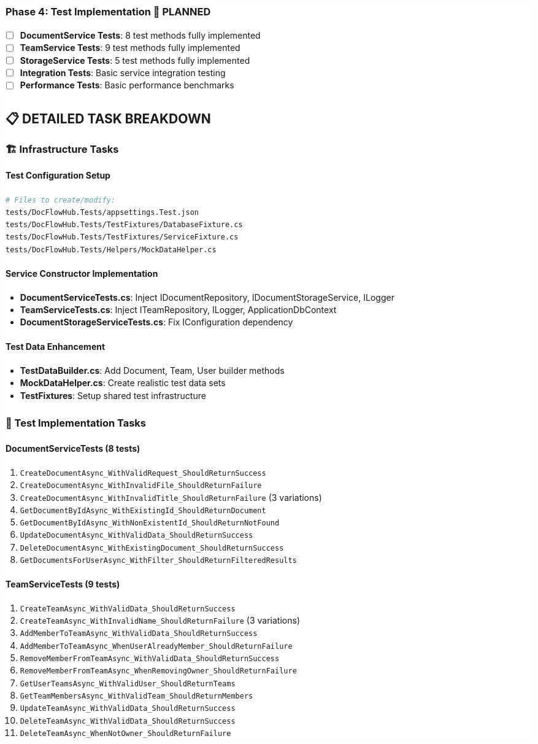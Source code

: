 ### Phase 4: Test Implementation 🔄 PLANNED
- [ ] **DocumentService Tests**: 8 test methods fully implemented
- [ ] **TeamService Tests**: 9 test methods fully implemented  
- [ ] **StorageService Tests**: 5 test methods fully implemented
- [ ] **Integration Tests**: Basic service integration testing
- [ ] **Performance Tests**: Basic performance benchmarks

## 📋 DETAILED TASK BREAKDOWN

### 🏗️ Infrastructure Tasks

#### Test Configuration Setup
```bash
# Files to create/modify:
tests/DocFlowHub.Tests/appsettings.Test.json
tests/DocFlowHub.Tests/TestFixtures/DatabaseFixture.cs
tests/DocFlowHub.Tests/TestFixtures/ServiceFixture.cs
tests/DocFlowHub.Tests/Helpers/MockDataHelper.cs
```

#### Service Constructor Implementation
- **DocumentServiceTests.cs**: Inject IDocumentRepository, IDocumentStorageService, ILogger
- **TeamServiceTests.cs**: Inject ITeamRepository, ILogger, ApplicationDbContext
- **DocumentStorageServiceTests.cs**: Fix IConfiguration dependency

#### Test Data Enhancement
- **TestDataBuilder.cs**: Add Document, Team, User builder methods
- **MockDataHelper.cs**: Create realistic test data sets
- **TestFixtures**: Setup shared test infrastructure

### 🧪 Test Implementation Tasks

#### DocumentServiceTests (8 tests)
1. `CreateDocumentAsync_WithValidRequest_ShouldReturnSuccess`
2. `CreateDocumentAsync_WithInvalidFile_ShouldReturnFailure`
3. `CreateDocumentAsync_WithInvalidTitle_ShouldReturnFailure` (3 variations)
4. `GetDocumentByIdAsync_WithExistingId_ShouldReturnDocument`
5. `GetDocumentByIdAsync_WithNonExistentId_ShouldReturnNotFound`
6. `UpdateDocumentAsync_WithValidData_ShouldReturnSuccess`
7. `DeleteDocumentAsync_WithExistingDocument_ShouldReturnSuccess`
8. `GetDocumentsForUserAsync_WithFilter_ShouldReturnFilteredResults`

#### TeamServiceTests (9 tests)
1. `CreateTeamAsync_WithValidData_ShouldReturnSuccess`
2. `CreateTeamAsync_WithInvalidName_ShouldReturnFailure` (3 variations)
3. `AddMemberToTeamAsync_WithValidData_ShouldReturnSuccess`
4. `AddMemberToTeamAsync_WhenUserAlreadyMember_ShouldReturnFailure`
5. `RemoveMemberFromTeamAsync_WithValidData_ShouldReturnSuccess`
6. `RemoveMemberFromTeamAsync_WhenRemovingOwner_ShouldReturnFailure`
7. `GetUserTeamsAsync_WithValidUser_ShouldReturnTeams`
8. `GetTeamMembersAsync_WithValidTeam_ShouldReturnMembers`
9. `UpdateTeamAsync_WithValidData_ShouldReturnSuccess`
10. `DeleteTeamAsync_WithValidData_ShouldReturnSuccess`
11. `DeleteTeamAsync_WhenNotOwner_ShouldReturnFailure`
